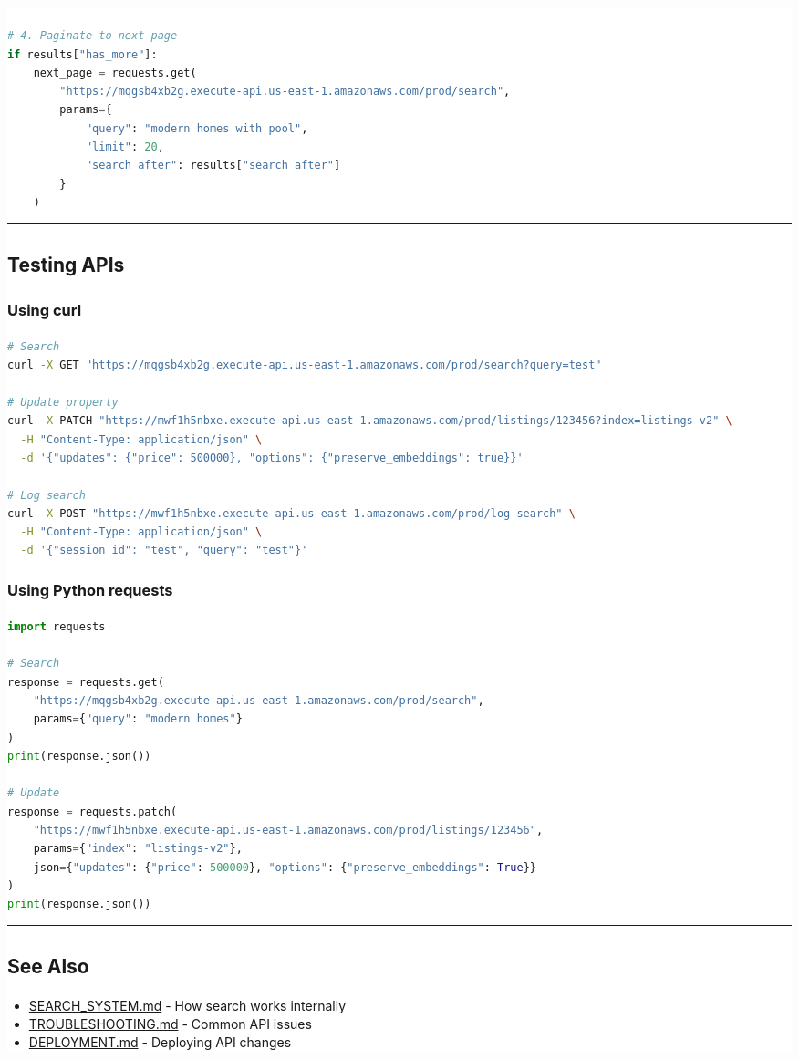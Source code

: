 ```python

# 4. Paginate to next page
if results["has_more"]:
    next_page = requests.get(
        "https://mqgsb4xb2g.execute-api.us-east-1.amazonaws.com/prod/search",
        params={
            "query": "modern homes with pool",
            "limit": 20,
            "search_after": results["search_after"]
        }
    )
```

---

## Testing APIs

### Using curl

```bash
# Search
curl -X GET "https://mqgsb4xb2g.execute-api.us-east-1.amazonaws.com/prod/search?query=test"

# Update property
curl -X PATCH "https://mwf1h5nbxe.execute-api.us-east-1.amazonaws.com/prod/listings/123456?index=listings-v2" \
  -H "Content-Type: application/json" \
  -d '{"updates": {"price": 500000}, "options": {"preserve_embeddings": true}}'

# Log search
curl -X POST "https://mwf1h5nbxe.execute-api.us-east-1.amazonaws.com/prod/log-search" \
  -H "Content-Type: application/json" \
  -d '{"session_id": "test", "query": "test"}'
```

### Using Python requests

```python
import requests

# Search
response = requests.get(
    "https://mqgsb4xb2g.execute-api.us-east-1.amazonaws.com/prod/search",
    params={"query": "modern homes"}
)
print(response.json())

# Update
response = requests.patch(
    "https://mwf1h5nbxe.execute-api.us-east-1.amazonaws.com/prod/listings/123456",
    params={"index": "listings-v2"},
    json={"updates": {"price": 500000}, "options": {"preserve_embeddings": True}}
)
print(response.json())
```

---

## See Also

- [SEARCH_SYSTEM.md](SEARCH_SYSTEM.md) - How search works internally
- [TROUBLESHOOTING.md](TROUBLESHOOTING.md) - Common API issues
- [DEPLOYMENT.md](DEPLOYMENT.md) - Deploying API changes

